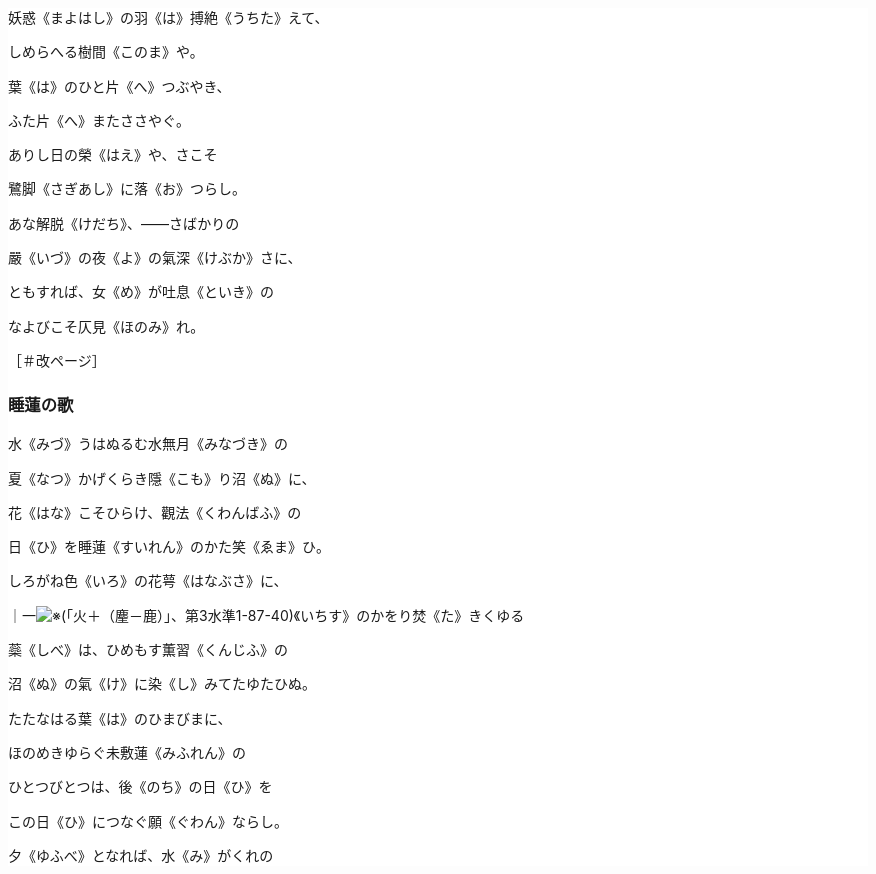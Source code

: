妖惑《まよはし》の羽《は》搏絶《うちた》えて、

しめらへる樹間《このま》や。



葉《は》のひと片《へ》つぶやき、

ふた片《へ》またささやぐ。

ありし日の榮《はえ》や、さこそ

鷺脚《さぎあし》に落《お》つらし。



あな解脱《けだち》、――さばかりの

嚴《いづ》の夜《よ》の氣深《けぶか》さに、

ともすれば、女《め》が吐息《といき》の

なよびこそ仄見《ほのみ》れ。



［＃改ページ］





### 睡蓮の歌





水《みづ》うはぬるむ水無月《みなづき》の

夏《なつ》かげくらき隱《こも》り沼《ぬ》に、

花《はな》こそひらけ、觀法《くわんばふ》の

日《ひ》を睡蓮《すいれん》のかた笑《ゑま》ひ。



しろがね色《いろ》の花萼《はなぶさ》に、

｜一![※(「火＋（麈－鹿）」、第3水準1-87-40)](https://www.aozora.gr.jp/cards/000150/files/../../../gaiji/1-87/1-87-40.png)《いちす》のかをり焚《た》きくゆる

蘂《しべ》は、ひめもす薫習《くんじふ》の

沼《ぬ》の氣《け》に染《し》みてたゆたひぬ。



たたなはる葉《は》のひまびまに、

ほのめきゆらぐ未敷蓮《みふれん》の

ひとつびとつは、後《のち》の日《ひ》を

この日《ひ》につなぐ願《ぐわん》ならし。



夕《ゆふべ》となれば、水《み》がくれの
